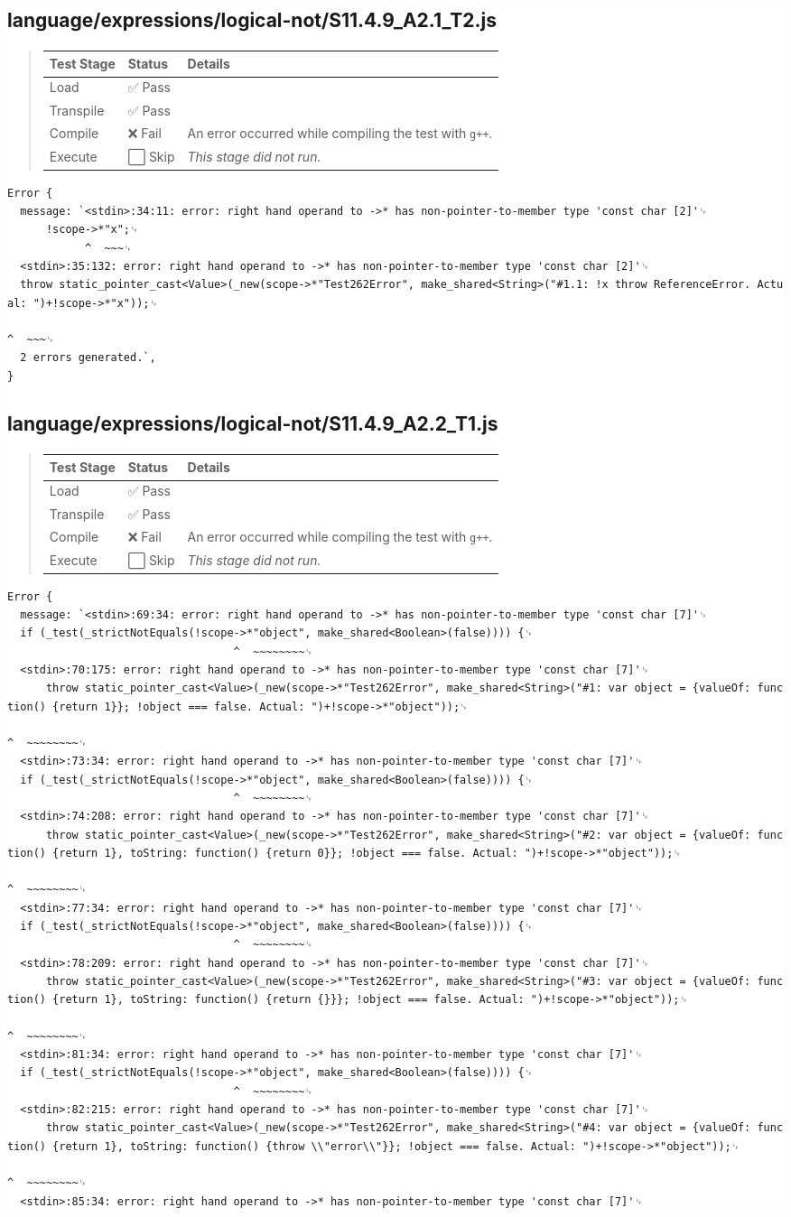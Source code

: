 ## language/expressions/logical-not/S11.4.9_A2.1_T2.js

> | Test Stage | Status | Details |
> | :-- | :-- | :-- |
> | Load | ✅ Pass |  |
> | Transpile | ✅ Pass |  |
> | Compile | ❌ Fail | An error occurred while compiling the test with `g++`. |
> | Execute | ⬜ Skip | *This stage did not run.* |

    Error {
      message: `<stdin>:34:11: error: right hand operand to ->* has non-pointer-to-member type 'const char [2]'␊
          !scope->*"x";␊
                ^  ~~~␊
      <stdin>:35:132: error: right hand operand to ->* has non-pointer-to-member type 'const char [2]'␊
      throw static_pointer_cast<Value>(_new(scope->*"Test262Error", make_shared<String>("#1.1: !x throw ReferenceError. Actual: ")+!scope->*"x"));␊
                                                                                                                                         ^  ~~~␊
      2 errors generated.`,
    }

## language/expressions/logical-not/S11.4.9_A2.2_T1.js

> | Test Stage | Status | Details |
> | :-- | :-- | :-- |
> | Load | ✅ Pass |  |
> | Transpile | ✅ Pass |  |
> | Compile | ❌ Fail | An error occurred while compiling the test with `g++`. |
> | Execute | ⬜ Skip | *This stage did not run.* |

    Error {
      message: `<stdin>:69:34: error: right hand operand to ->* has non-pointer-to-member type 'const char [7]'␊
      if (_test(_strictNotEquals(!scope->*"object", make_shared<Boolean>(false)))) {␊
                                       ^  ~~~~~~~~␊
      <stdin>:70:175: error: right hand operand to ->* has non-pointer-to-member type 'const char [7]'␊
          throw static_pointer_cast<Value>(_new(scope->*"Test262Error", make_shared<String>("#1: var object = {valueOf: function() {return 1}}; !object === false. Actual: ")+!scope->*"object"));␊
                                                                                                                                                                                    ^  ~~~~~~~~␊
      <stdin>:73:34: error: right hand operand to ->* has non-pointer-to-member type 'const char [7]'␊
      if (_test(_strictNotEquals(!scope->*"object", make_shared<Boolean>(false)))) {␊
                                       ^  ~~~~~~~~␊
      <stdin>:74:208: error: right hand operand to ->* has non-pointer-to-member type 'const char [7]'␊
          throw static_pointer_cast<Value>(_new(scope->*"Test262Error", make_shared<String>("#2: var object = {valueOf: function() {return 1}, toString: function() {return 0}}; !object === false. Actual: ")+!scope->*"object"));␊
                                                                                                                                                                                                                     ^  ~~~~~~~~␊
      <stdin>:77:34: error: right hand operand to ->* has non-pointer-to-member type 'const char [7]'␊
      if (_test(_strictNotEquals(!scope->*"object", make_shared<Boolean>(false)))) {␊
                                       ^  ~~~~~~~~␊
      <stdin>:78:209: error: right hand operand to ->* has non-pointer-to-member type 'const char [7]'␊
          throw static_pointer_cast<Value>(_new(scope->*"Test262Error", make_shared<String>("#3: var object = {valueOf: function() {return 1}, toString: function() {return {}}}; !object === false. Actual: ")+!scope->*"object"));␊
                                                                                                                                                                                                                      ^  ~~~~~~~~␊
      <stdin>:81:34: error: right hand operand to ->* has non-pointer-to-member type 'const char [7]'␊
      if (_test(_strictNotEquals(!scope->*"object", make_shared<Boolean>(false)))) {␊
                                       ^  ~~~~~~~~␊
      <stdin>:82:215: error: right hand operand to ->* has non-pointer-to-member type 'const char [7]'␊
          throw static_pointer_cast<Value>(_new(scope->*"Test262Error", make_shared<String>("#4: var object = {valueOf: function() {return 1}, toString: function() {throw \\"error\\"}}; !object === false. Actual: ")+!scope->*"object"));␊
                                                                                                                                                                                                                            ^  ~~~~~~~~␊
      <stdin>:85:34: error: right hand operand to ->* has non-pointer-to-member type 'const char [7]'␊